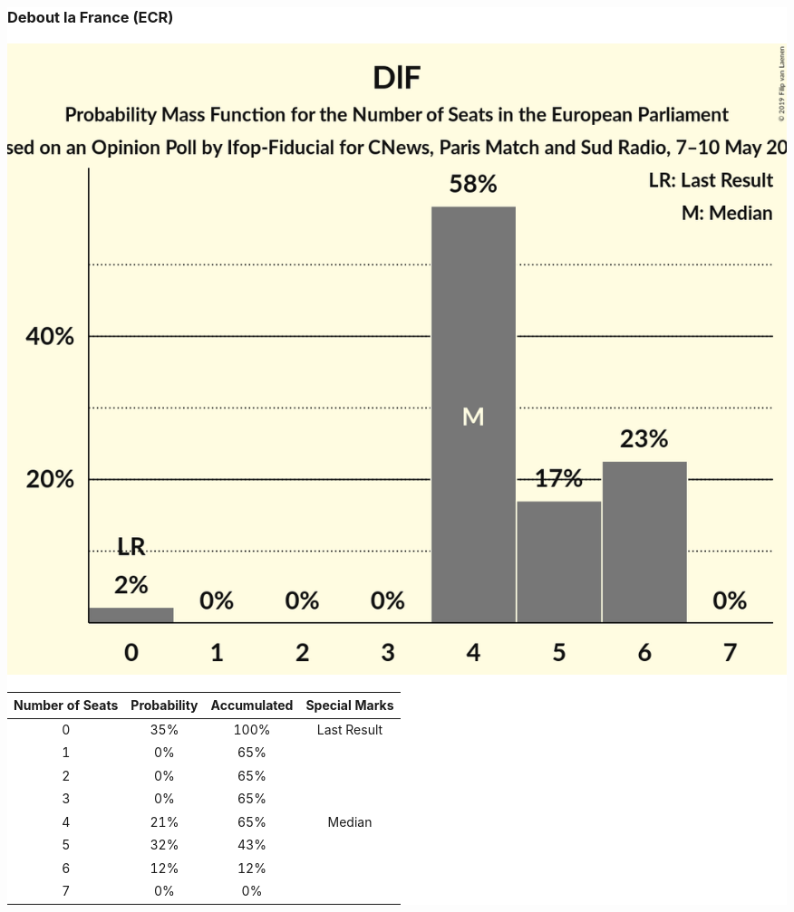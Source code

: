 ### Debout la France (ECR)

![Graph with seats probability mass function not yet produced](2019-05-10-Ifop-Fiducial-coalitions-seats-pmf-dlf.png "Seats Probability Mass Function")

| Number of Seats | Probability | Accumulated | Special Marks |
|:---------------:|:-----------:|:-----------:|:-------------:|
| 0 | 35% | 100% | Last Result |
| 1 | 0% | 65% |  |
| 2 | 0% | 65% |  |
| 3 | 0% | 65% |  |
| 4 | 21% | 65% | Median |
| 5 | 32% | 43% |  |
| 6 | 12% | 12% |  |
| 7 | 0% | 0% |  |
